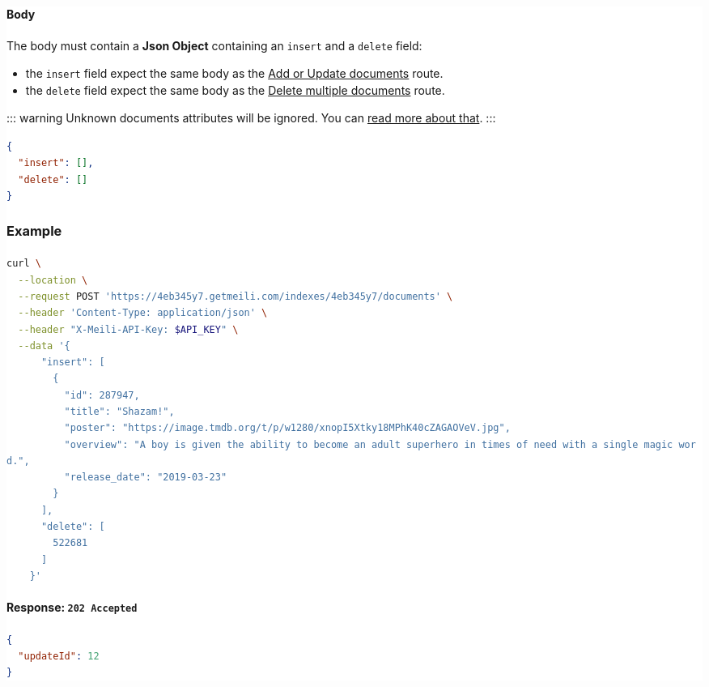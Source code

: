 #### Body

The body must contain a **Json Object** containing an `insert` and a `delete` field:
  - the `insert` field expect the same body as the [Add or Update documents](#add-or-update-documents) route.
  - the `delete` field expect the same body as the [Delete multiple documents](#delete-multiple-documents) route.

::: warning
Unknown documents attributes will be ignored. You can [read more about that](/documents.md#schemas).
:::

```json
{
  "insert": [],
  "delete": []
}
```

### Example

```bash
curl \
  --location \
  --request POST 'https://4eb345y7.getmeili.com/indexes/4eb345y7/documents' \
  --header 'Content-Type: application/json' \
  --header "X-Meili-API-Key: $API_KEY" \
  --data '{
      "insert": [
        {
          "id": 287947,
          "title": "Shazam!",
          "poster": "https://image.tmdb.org/t/p/w1280/xnopI5Xtky18MPhK40cZAGAOVeV.jpg",
          "overview": "A boy is given the ability to become an adult superhero in times of need with a single magic word.",
          "release_date": "2019-03-23"
        }
      ],
      "delete": [
        522681
      ]
    }'
```

#### Response: `202 Accepted`

```json
{
  "updateId": 12
}
```


